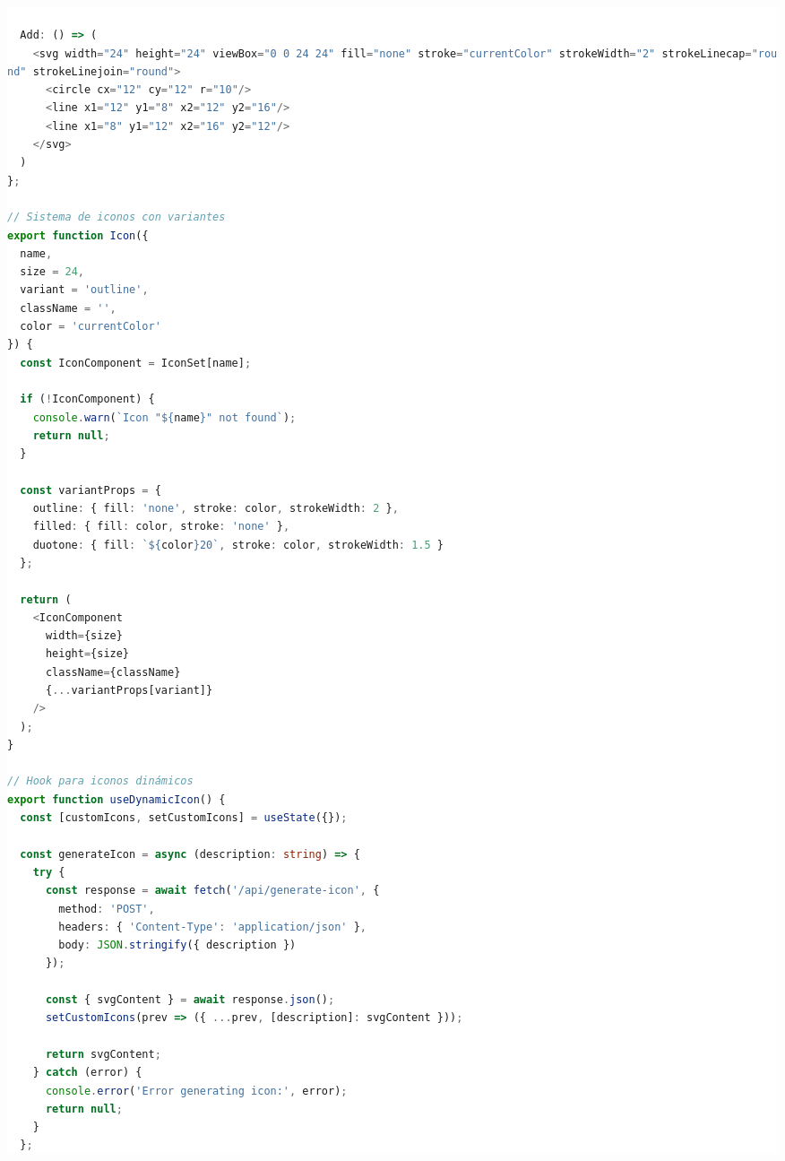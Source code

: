 ````typescript

  Add: () => (
    <svg width="24" height="24" viewBox="0 0 24 24" fill="none" stroke="currentColor" strokeWidth="2" strokeLinecap="round" strokeLinejoin="round">
      <circle cx="12" cy="12" r="10"/>
      <line x1="12" y1="8" x2="12" y2="16"/>
      <line x1="8" y1="12" x2="16" y2="12"/>
    </svg>
  )
};

// Sistema de iconos con variantes
export function Icon({
  name,
  size = 24,
  variant = 'outline',
  className = '',
  color = 'currentColor'
}) {
  const IconComponent = IconSet[name];

  if (!IconComponent) {
    console.warn(`Icon "${name}" not found`);
    return null;
  }

  const variantProps = {
    outline: { fill: 'none', stroke: color, strokeWidth: 2 },
    filled: { fill: color, stroke: 'none' },
    duotone: { fill: `${color}20`, stroke: color, strokeWidth: 1.5 }
  };

  return (
    <IconComponent
      width={size}
      height={size}
      className={className}
      {...variantProps[variant]}
    />
  );
}

// Hook para iconos dinámicos
export function useDynamicIcon() {
  const [customIcons, setCustomIcons] = useState({});

  const generateIcon = async (description: string) => {
    try {
      const response = await fetch('/api/generate-icon', {
        method: 'POST',
        headers: { 'Content-Type': 'application/json' },
        body: JSON.stringify({ description })
      });

      const { svgContent } = await response.json();
      setCustomIcons(prev => ({ ...prev, [description]: svgContent }));

      return svgContent;
    } catch (error) {
      console.error('Error generating icon:', error);
      return null;
    }
  };
````
